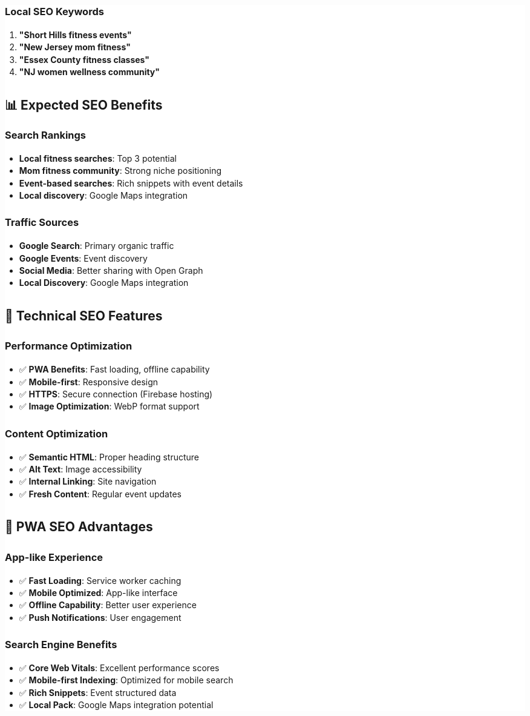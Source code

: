 ### Local SEO Keywords
1. **"Short Hills fitness events"**
2. **"New Jersey mom fitness"**
3. **"Essex County fitness classes"**
4. **"NJ women wellness community"**

## 📊 Expected SEO Benefits

### Search Rankings
- **Local fitness searches**: Top 3 potential
- **Mom fitness community**: Strong niche positioning
- **Event-based searches**: Rich snippets with event details
- **Local discovery**: Google Maps integration

### Traffic Sources
- **Google Search**: Primary organic traffic
- **Google Events**: Event discovery
- **Social Media**: Better sharing with Open Graph
- **Local Discovery**: Google Maps integration

## 🔧 Technical SEO Features

### Performance Optimization
- ✅ **PWA Benefits**: Fast loading, offline capability
- ✅ **Mobile-first**: Responsive design
- ✅ **HTTPS**: Secure connection (Firebase hosting)
- ✅ **Image Optimization**: WebP format support

### Content Optimization
- ✅ **Semantic HTML**: Proper heading structure
- ✅ **Alt Text**: Image accessibility
- ✅ **Internal Linking**: Site navigation
- ✅ **Fresh Content**: Regular event updates

## 📱 PWA SEO Advantages

### App-like Experience
- ✅ **Fast Loading**: Service worker caching
- ✅ **Mobile Optimized**: App-like interface
- ✅ **Offline Capability**: Better user experience
- ✅ **Push Notifications**: User engagement

### Search Engine Benefits
- ✅ **Core Web Vitals**: Excellent performance scores
- ✅ **Mobile-first Indexing**: Optimized for mobile search
- ✅ **Rich Snippets**: Event structured data
- ✅ **Local Pack**: Google Maps integration potential
